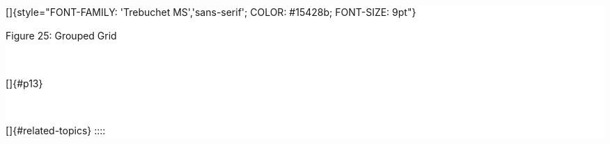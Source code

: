 []{style="FONT-FAMILY: 'Trebuchet MS','sans-serif'; COLOR: #15428b; FONT-SIZE: 9pt"} 

Figure 25: Grouped Grid

 

[]{#p13} 

 

[]{#related-topics}
::::
